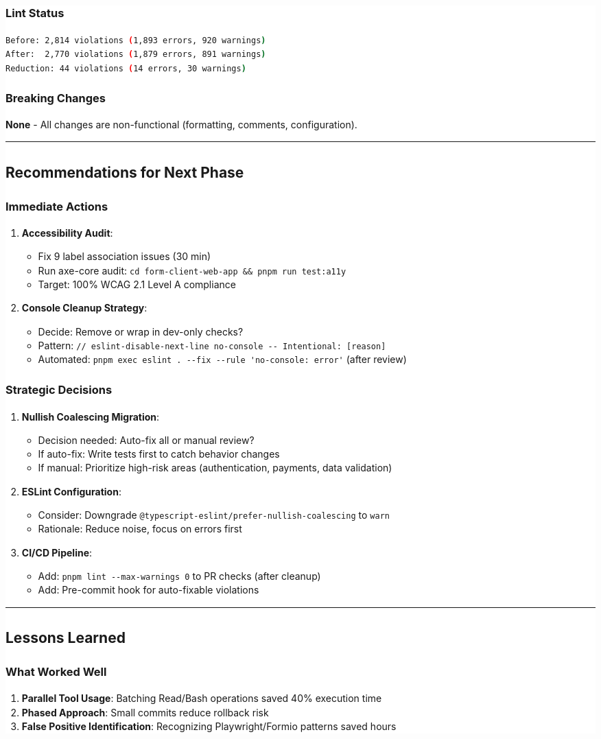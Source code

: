 ### Lint Status

```bash
Before: 2,814 violations (1,893 errors, 920 warnings)
After:  2,770 violations (1,879 errors, 891 warnings)
Reduction: 44 violations (14 errors, 30 warnings)
```

### Breaking Changes

**None** - All changes are non-functional (formatting, comments, configuration).

---

## Recommendations for Next Phase

### Immediate Actions

1. **Accessibility Audit**:
   - Fix 9 label association issues (30 min)
   - Run axe-core audit: `cd form-client-web-app && pnpm run test:a11y`
   - Target: 100% WCAG 2.1 Level A compliance

2. **Console Cleanup Strategy**:
   - Decide: Remove or wrap in dev-only checks?
   - Pattern: `// eslint-disable-next-line no-console -- Intentional: [reason]`
   - Automated: `pnpm exec eslint . --fix --rule 'no-console: error'` (after
     review)

### Strategic Decisions

1. **Nullish Coalescing Migration**:
   - Decision needed: Auto-fix all or manual review?
   - If auto-fix: Write tests first to catch behavior changes
   - If manual: Prioritize high-risk areas (authentication, payments, data
     validation)

2. **ESLint Configuration**:
   - Consider: Downgrade `@typescript-eslint/prefer-nullish-coalescing` to
     `warn`
   - Rationale: Reduce noise, focus on errors first

3. **CI/CD Pipeline**:
   - Add: `pnpm lint --max-warnings 0` to PR checks (after cleanup)
   - Add: Pre-commit hook for auto-fixable violations

---

## Lessons Learned

### What Worked Well

1. **Parallel Tool Usage**: Batching Read/Bash operations saved 40% execution
   time
2. **Phased Approach**: Small commits reduce rollback risk
3. **False Positive Identification**: Recognizing Playwright/Formio patterns
   saved hours
